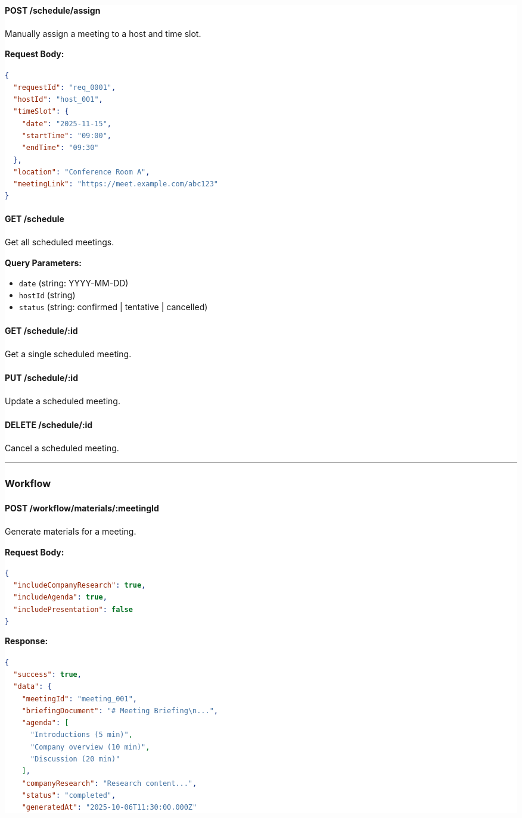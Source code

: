 #### POST /schedule/assign
Manually assign a meeting to a host and time slot.

**Request Body:**
```json
{
  "requestId": "req_0001",
  "hostId": "host_001",
  "timeSlot": {
    "date": "2025-11-15",
    "startTime": "09:00",
    "endTime": "09:30"
  },
  "location": "Conference Room A",
  "meetingLink": "https://meet.example.com/abc123"
}
```

#### GET /schedule
Get all scheduled meetings.

**Query Parameters:**
- `date` (string: YYYY-MM-DD)
- `hostId` (string)
- `status` (string: confirmed | tentative | cancelled)

#### GET /schedule/:id
Get a single scheduled meeting.

#### PUT /schedule/:id
Update a scheduled meeting.

#### DELETE /schedule/:id
Cancel a scheduled meeting.

---

### Workflow

#### POST /workflow/materials/:meetingId
Generate materials for a meeting.

**Request Body:**
```json
{
  "includeCompanyResearch": true,
  "includeAgenda": true,
  "includePresentation": false
}
```

**Response:**
```json
{
  "success": true,
  "data": {
    "meetingId": "meeting_001",
    "briefingDocument": "# Meeting Briefing\n...",
    "agenda": [
      "Introductions (5 min)",
      "Company overview (10 min)",
      "Discussion (20 min)"
    ],
    "companyResearch": "Research content...",
    "status": "completed",
    "generatedAt": "2025-10-06T11:30:00.000Z"
```